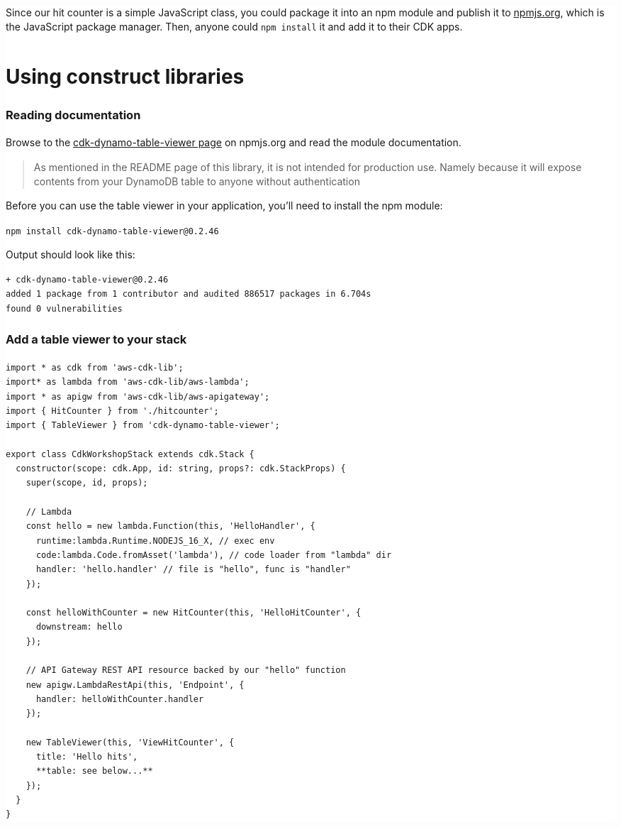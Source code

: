 Since our hit counter is a simple JavaScript class, you could package it into an npm module and publish it to [npmjs.org](http://npmjs.org/), which is the JavaScript package manager. Then, anyone could `npm install` it and add it to their CDK apps.

# Using construct libraries

### Reading documentation

Browse to the [cdk-dynamo-table-viewer page](https://www.npmjs.com/package/cdk-dynamo-table-viewer) on npmjs.org and read the module documentation.

> As mentioned in the README page of this library, it is not intended for production use. Namely because it will expose contents from your DynamoDB table to anyone without authentication
> 

Before you can use the table viewer in your application, you’ll need to install the npm module:

```
npm install cdk-dynamo-table-viewer@0.2.46
```

Output should look like this:

```
+ cdk-dynamo-table-viewer@0.2.46
added 1 package from 1 contributor and audited 886517 packages in 6.704s
found 0 vulnerabilities
```

### **Add a table viewer to your stack**

```tsx
import * as cdk from 'aws-cdk-lib';
import* as lambda from 'aws-cdk-lib/aws-lambda';
import * as apigw from 'aws-cdk-lib/aws-apigateway';
import { HitCounter } from './hitcounter';
import { TableViewer } from 'cdk-dynamo-table-viewer';

export class CdkWorkshopStack extends cdk.Stack {
  constructor(scope: cdk.App, id: string, props?: cdk.StackProps) {
    super(scope, id, props);

    // Lambda 
    const hello = new lambda.Function(this, 'HelloHandler', {
      runtime:lambda.Runtime.NODEJS_16_X, // exec env
      code:lambda.Code.fromAsset('lambda'), // code loader from "lambda" dir
      handler: 'hello.handler' // file is "hello", func is "handler"
    });

    const helloWithCounter = new HitCounter(this, 'HelloHitCounter', {
      downstream: hello
    });

    // API Gateway REST API resource backed by our "hello" function
    new apigw.LambdaRestApi(this, 'Endpoint', {
      handler: helloWithCounter.handler
    });

    new TableViewer(this, 'ViewHitCounter', {
      title: 'Hello hits',
      **table: see below...**
    });
  }
}
```
